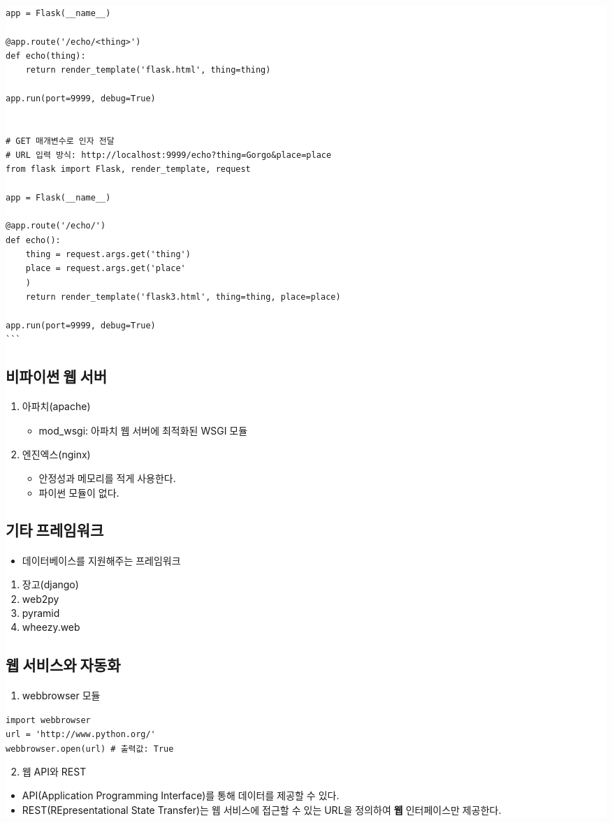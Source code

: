     app = Flask(__name__)

    @app.route('/echo/<thing>')
    def echo(thing):
        return render_template('flask.html', thing=thing)

    app.run(port=9999, debug=True)


    # GET 매개변수로 인자 전달
    # URL 입력 방식: http://localhost:9999/echo?thing=Gorgo&place=place
    from flask import Flask, render_template, request

    app = Flask(__name__)

    @app.route('/echo/')
    def echo():
        thing = request.args.get('thing')
        place = request.args.get('place'
        )
        return render_template('flask3.html', thing=thing, place=place)

    app.run(port=9999, debug=True)
    ```

## 비파이썬 웹 서버
1. 아파치(apache)
    * mod_wsgi: 아파치 웹 서버에 최적화된 WSGI 모듈

2. 엔진엑스(nginx)
    * 안정성과 메모리를 적게 사용한다.
    * 파이썬 모듈이 없다.

## 기타 프레임워크
* 데이터베이스를 지원해주는 프레임워크
1. 장고(django)
2. web2py
3. pyramid
4. wheezy.web

## 웹 서비스와 자동화
1. webbrowser 모듈
```
import webbrowser
url = 'http://www.python.org/'
webbrowser.open(url) # 출력값: True
```
2. 웹 API와 REST
* API(Application Programming Interface)를 통해 데이터를 제공할 수 있다.
* REST(REpresentational State Transfer)는 웹 서비스에 접근할 수 있는 URL을 정의하여 **웹** 인터페이스만 제공한다.
